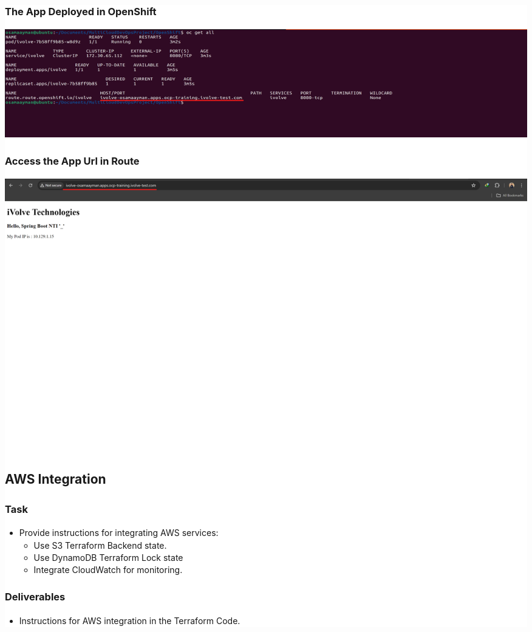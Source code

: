 ### The App Deployed in OpenShift

![alt text](screenshots/oc1.png)

### Access the App Url in Route

![alt text](screenshots/oc2.png)

## AWS Integration

### Task
- Provide instructions for integrating AWS services:
  - Use S3 Terraform Backend state.
  - Use DynamoDB Terraform Lock state
  - Integrate CloudWatch for monitoring.

### Deliverables
- Instructions for AWS integration in the Terraform Code.

